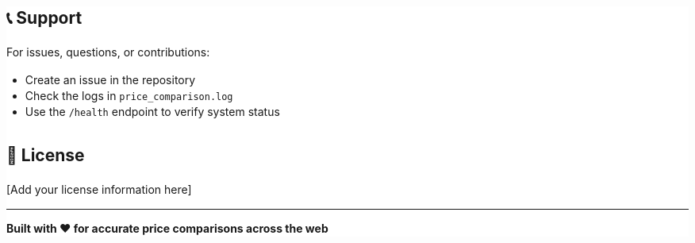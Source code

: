 ## 📞 Support

For issues, questions, or contributions:
- Create an issue in the repository
- Check the logs in `price_comparison.log`
- Use the `/health` endpoint to verify system status

## 📄 License

[Add your license information here]

---

**Built with ❤️ for accurate price comparisons across the web**
